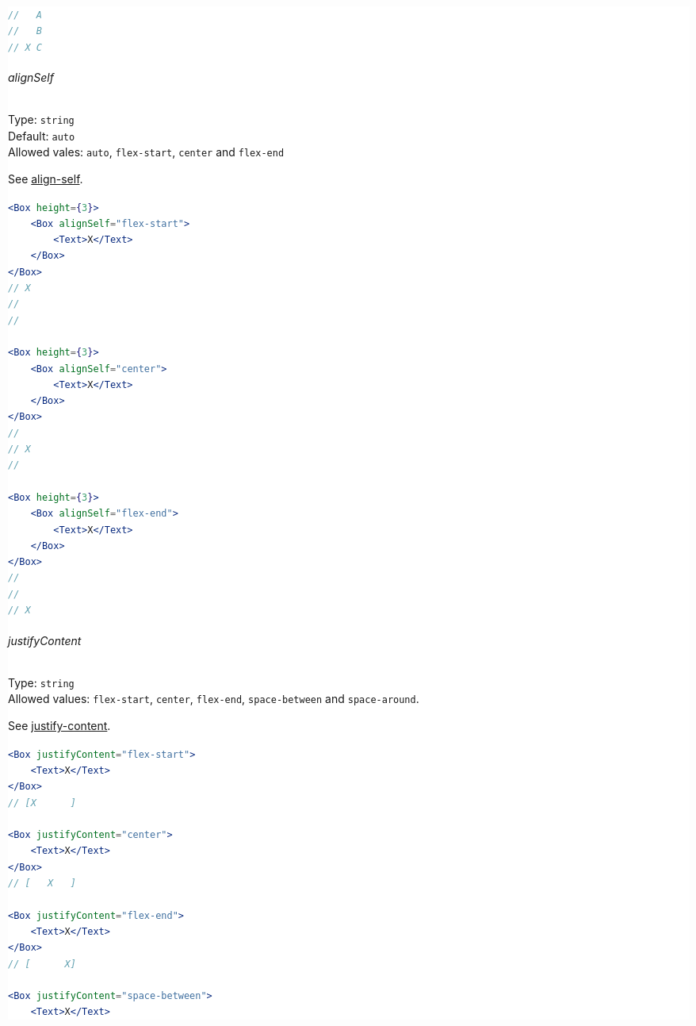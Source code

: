 ```jsx
//   A
//   B
// X C
```

###### alignSelf

Type: `string`<br>
Default: `auto`<br>
Allowed vales: `auto`, `flex-start`, `center` and `flex-end`

See [align-self](https://css-tricks.com/almanac/properties/f/align-self/).

```jsx
<Box height={3}>
	<Box alignSelf="flex-start">
		<Text>X</Text>
	</Box>
</Box>
// X
//
//

<Box height={3}>
	<Box alignSelf="center">
		<Text>X</Text>
	</Box>
</Box>
//
// X
//

<Box height={3}>
	<Box alignSelf="flex-end">
		<Text>X</Text>
	</Box>
</Box>
//
//
// X
```

###### justifyContent

Type: `string`<br>
Allowed values: `flex-start`, `center`, `flex-end`, `space-between` and `space-around`.

See [justify-content](https://css-tricks.com/almanac/properties/f/justify-content/).

```jsx
<Box justifyContent="flex-start">
	<Text>X</Text>
</Box>
// [X      ]

<Box justifyContent="center">
	<Text>X</Text>
</Box>
// [   X   ]

<Box justifyContent="flex-end">
	<Text>X</Text>
</Box>
// [      X]

<Box justifyContent="space-between">
	<Text>X</Text>
```